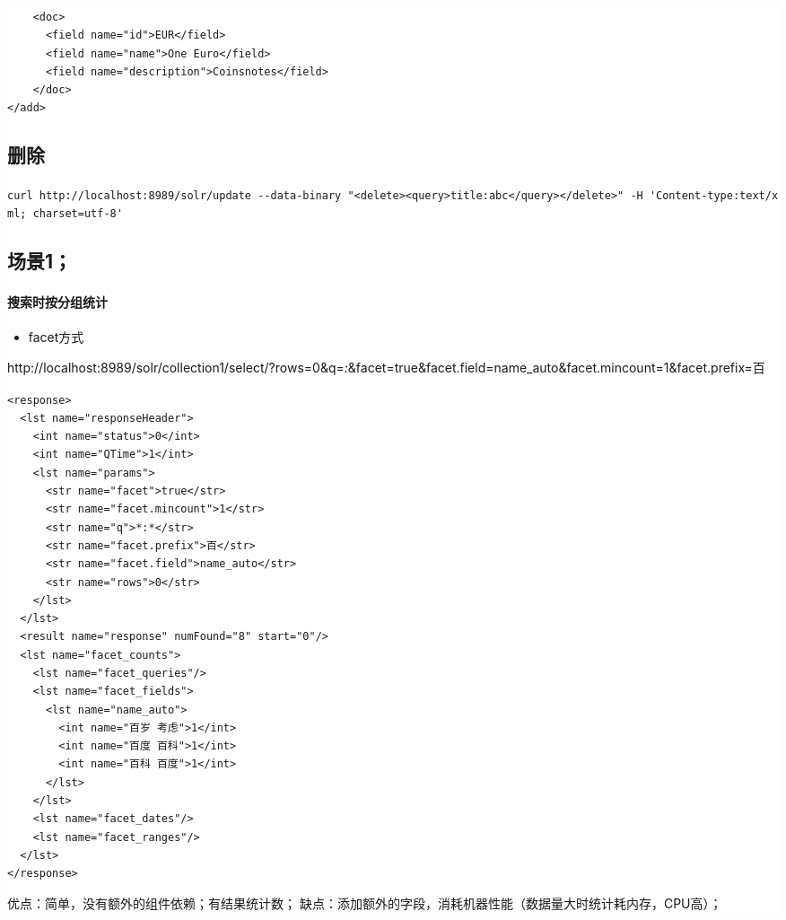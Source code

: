         <doc>
          <field name="id">EUR</field>
          <field name="name">One Euro</field>
          <field name="description">Coinsnotes</field>
        </doc>
    </add>
        

## 删除
    
    curl http://localhost:8989/solr/update --data-binary "<delete><query>title:abc</query></delete>" -H 'Content-type:text/xml; charset=utf-8'

## 场景1；
#### 搜索时按分组统计

* facet方式

http://localhost:8989/solr/collection1/select/?rows=0&q=*:*&facet=true&facet.field=name_auto&facet.mincount=1&facet.prefix=百

    <response> 
      <lst name="responseHeader"> 
        <int name="status">0</int>  
        <int name="QTime">1</int>  
        <lst name="params"> 
          <str name="facet">true</str>  
          <str name="facet.mincount">1</str>  
          <str name="q">*:*</str>  
          <str name="facet.prefix">百</str>  
          <str name="facet.field">name_auto</str>  
          <str name="rows">0</str> 
        </lst> 
      </lst>  
      <result name="response" numFound="8" start="0"/>  
      <lst name="facet_counts"> 
        <lst name="facet_queries"/>  
        <lst name="facet_fields"> 
          <lst name="name_auto"> 
            <int name="百岁 考虑">1</int>  
            <int name="百度 百科">1</int>  
            <int name="百科 百度">1</int> 
          </lst> 
        </lst>  
        <lst name="facet_dates"/>  
        <lst name="facet_ranges"/> 
      </lst> 
    </response>

优点：简单，没有额外的组件依赖；有结果统计数；
缺点：添加额外的字段，消耗机器性能（数据量大时统计耗内存，CPU高）；
